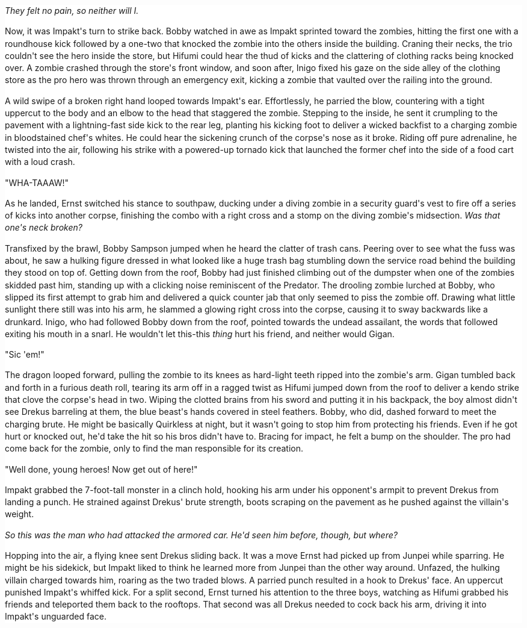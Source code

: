 *They felt no pain, so neither will I.*

Now, it was Impakt's turn to strike back. Bobby watched in awe as Impakt sprinted toward the zombies, hitting the first one with a roundhouse kick followed by a one-two that knocked the zombie into the others inside the building. Craning their necks, the trio couldn't see the hero inside the store, but Hifumi could hear the thud of kicks and the clattering of clothing racks being knocked over. A zombie crashed through the store's front window, and soon after, Inigo fixed his gaze on the side alley of the clothing store as the pro hero was thrown through an emergency exit, kicking a zombie that vaulted over the railing into the ground.

A wild swipe of a broken right hand looped towards Impakt's ear. Effortlessly, he parried the blow, countering with a tight uppercut to the body and an elbow to the head that staggered the zombie. Stepping to the inside, he sent it crumpling to the pavement with a lightning-fast side kick to the rear leg, planting his kicking foot to deliver a wicked backfist to a charging zombie in bloodstained chef's whites. He could hear the sickening crunch of the corpse's nose as it broke. Riding off pure adrenaline, he twisted into the air, following his strike with a powered-up tornado kick that launched the former chef into the side of a food cart with a loud crash. 

"WHA-TAAAW!"

As he landed, Ernst switched his stance to southpaw, ducking under a diving zombie in a security guard's vest to fire off a series of kicks into another corpse, finishing the combo with a right cross and a stomp on the diving zombie's midsection. *Was that one's neck broken?*

Transfixed by the brawl, Bobby Sampson jumped when he heard the clatter of trash cans. Peering over to see what the fuss was about, he saw a hulking figure dressed in what looked like a huge trash bag stumbling down the service road behind the building they stood on top of. Getting down from the roof, Bobby had just finished climbing out of the dumpster when one of the zombies skidded past him, standing up with a clicking noise reminiscent of the Predator. The drooling zombie lurched at Bobby, who slipped its first attempt to grab him and delivered a quick counter jab that only seemed to piss the zombie off. Drawing what little sunlight there still was into his arm, he slammed a glowing right cross into the corpse, causing it to sway backwards like a drunkard. Inigo, who had followed Bobby down from the roof, pointed towards the undead assailant, the words that followed exiting his mouth in a snarl. He wouldn't let this-this *thing* hurt his friend, and neither would Gigan.

"Sic 'em!"

The dragon looped forward, pulling the zombie to its knees as hard-light teeth ripped into the zombie's arm. Gigan tumbled back and forth in a furious death roll, tearing its arm off in a ragged twist as Hifumi jumped down from the roof to deliver a kendo strike that clove the corpse's head in two. Wiping the clotted brains from his sword and putting it in his backpack, the boy almost didn't see Drekus barreling at them, the blue beast's hands covered in steel feathers. Bobby, who did, dashed forward to meet the charging brute. He might be basically Quirkless at night, but it wasn't going to stop him from protecting his friends. Even if he got hurt or knocked out, he'd take the hit so his bros didn't have to. Bracing for impact, he felt a bump on the shoulder. The pro had come back for the zombie, only to find the man responsible for its creation.

"Well done, young heroes! Now get out of here!"

Impakt grabbed the 7-foot-tall monster in a clinch hold, hooking his arm under his opponent's armpit to prevent Drekus from landing a punch. He strained against Drekus' brute strength, boots scraping on the pavement as he pushed against the villain's weight.

*So this was the man who had attacked the armored car. He'd seen him before, though, but where?*

Hopping into the air, a flying knee sent Drekus sliding back. It was a move Ernst had picked up from Junpei while sparring. He might be his sidekick, but Impakt liked to think he learned more from Junpei than the other way around. Unfazed, the hulking villain charged towards him, roaring as the two traded blows. A parried punch resulted in a hook to Drekus' face. An uppercut punished Impakt's whiffed kick. For a split second, Ernst turned his attention to the three boys, watching as Hifumi grabbed his friends and teleported them back to the rooftops. That second was all Drekus needed to cock back his arm, driving it into Impakt's unguarded face.
